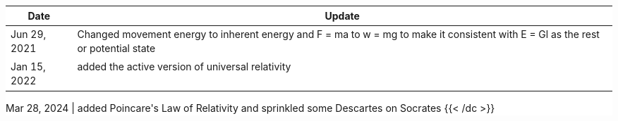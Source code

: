 Date | Update
--- | ---
Jun 29, 2021 | Changed movement energy to inherent energy and F = ma to w = mg to make it consistent with E = Gl as the rest or potential state
Jan 15, 2022 | added the active version of universal relativity

Mar 28, 2024 | added Poincare's Law of Relativity and sprinkled some Descartes on Socrates
{{< /dc >}}


